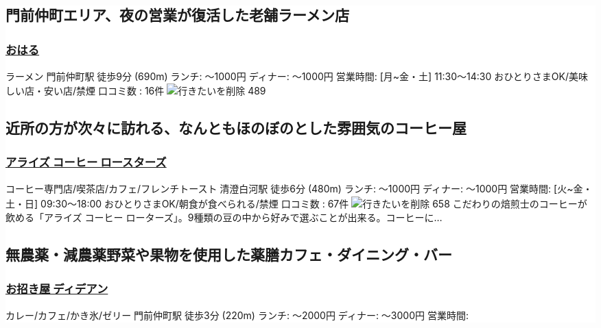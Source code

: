 ## 門前仲町エリア、夜の営業が復活した老舗ラーメン店

### [おはる](https://retty.me/area/PRE13/ARE10/SUB1003/100000046090/)

ラーメン
門前仲町駅 徒歩9分 (690m)
ランチ:
～1000円
ディナー:
～1000円
営業時間:
[月~金・土] 11:30〜14:30
おひとりさまOK/美味しい店・安い店/禁煙
口コミ数 : 16件
![](../_resources/a6266d176a1fe23d1f851d00e51f9fe3.png)行きたいを削除 489

## 近所の方が次々に訪れる、なんともほのぼのとした雰囲気のコーヒー屋

### [アライズ コーヒー ロースターズ](https://retty.me/area/PRE13/ARE10/SUB1003/100000842097/)

コーヒー専門店/喫茶店/カフェ/フレンチトースト
清澄白河駅 徒歩6分 (480m)
ランチ:
～1000円
ディナー:
～1000円
営業時間:
[火~金・土・日] 09:30〜18:00
おひとりさまOK/朝食が食べられる/禁煙
口コミ数 : 67件
![](../_resources/a6266d176a1fe23d1f851d00e51f9fe3.png)行きたいを削除 658
こだわりの焙煎士のコーヒーが飲める「アライズ コーヒー ローターズ」。9種類の豆の中から好みで選ぶことが出来る。コーヒーに…

## 無農薬・減農薬野菜や果物を使用した薬膳カフェ・ダイニング・バー

### [お招き屋 ディデアン](https://retty.me/area/PRE13/ARE10/SUB1003/100000710819/)

カレー/カフェ/かき氷/ゼリー
門前仲町駅 徒歩3分 (220m)
ランチ:
～2000円
ディナー:
～3000円
営業時間:
